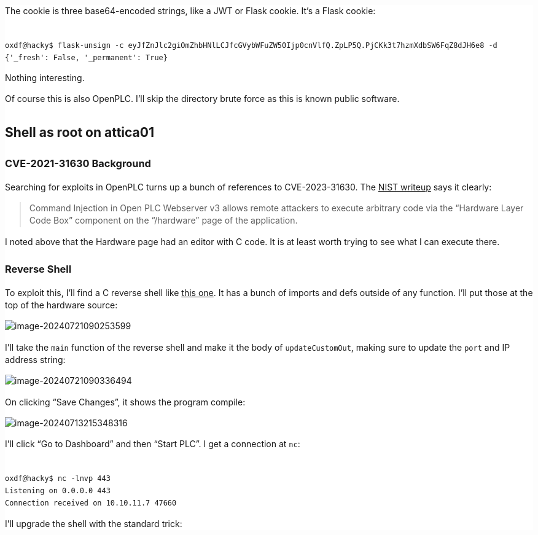 The cookie is three base64-encoded strings, like a JWT or Flask cookie. It’s a Flask cookie:

```

oxdf@hacky$ flask-unsign -c eyJfZnJlc2giOmZhbHNlLCJfcGVybWFuZW50Ijp0cnVlfQ.ZpLP5Q.PjCKk3t7hzmXdbSW6FqZ8dJH6e8 -d
{'_fresh': False, '_permanent': True}

```

Nothing interesting.

Of course this is also OpenPLC. I’ll skip the directory brute force as this is known public software.

## Shell as root on attica01

### CVE-2021-31630 Background

Searching for exploits in OpenPLC turns up a bunch of references to CVE-2023-31630. The [NIST writeup](https://nvd.nist.gov/vuln/detail/CVE-2021-31630) says it clearly:

> Command Injection in Open PLC Webserver v3 allows remote attackers to execute arbitrary code via the “Hardware Layer Code Box” component on the “/hardware” page of the application.

I noted above that the Hardware page had an editor with C code. It is at least worth trying to see what I can execute there.

### Reverse Shell

To exploit this, I’ll find a C reverse shell like [this one](https://github.com/AlexisAhmed/C-Reverse-Shell/blob/master/ReverseShell.c). It has a bunch of imports and defs outside of any function. I’ll put those at the top of the hardware source:

![image-20240721090253599](/img/image-20240721090253599.png)

I’ll take the `main` function of the reverse shell and make it the body of `updateCustomOut`, making sure to update the `port` and IP address string:

![image-20240721090336494](/img/image-20240721090336494.png)

On clicking “Save Changes”, it shows the program compile:

![image-20240713215348316](/img/image-20240713215348316.png)

I’ll click “Go to Dashboard” and then “Start PLC”. I get a connection at `nc`:

```

oxdf@hacky$ nc -lnvp 443
Listening on 0.0.0.0 443
Connection received on 10.10.11.7 47660

```

I’ll upgrade the shell with the standard trick:
